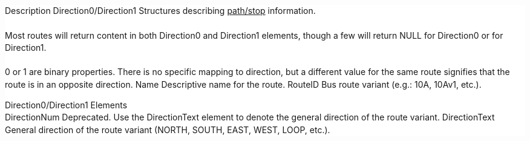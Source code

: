 <th>Description</th>
</tr>
</thead>

<tbody>
<tr>
<td>Direction0/Direction1</td>

<td>
Structures describing <a href="#Direction">path/stop</a>
information.<br>
<br>
Most routes will return content in both Direction0 and
Direction1 elements, though a few will return NULL for Direction0 or for Direction1.<br>
<br>
0 or 1 are binary properties. There is no specific mapping to
direction, but a different value for the same route signifies
that the route is in an opposite direction.
</td>
</tr>

<tr>
<td>Name</td>

<td>Descriptive name for the route.</td>
</tr>

<tr>
<td>RouteID</td>

<td>Bus route variant (e.g.: 10A, 10Av1, etc.).</td>
</tr>

<tr>
<td colspan="2">
<div class="text-primary" style="margin-top: 1em">
<a id="Direction" name="Direction">Direction0/Direction1
Elements</a>
</div>
</td>
</tr>

<tr>
<td style="text-decoration: line-through">DirectionNum</td>

<td><span class="text-danger">Deprecated.</span> Use the
DirectionText element to denote the general direction of the route
variant.</td>
</tr>

<tr>
<td>DirectionText</td>

<td>General direction of the route variant (NORTH, SOUTH, EAST,
WEST, LOOP, etc.).</td>
</tr>
